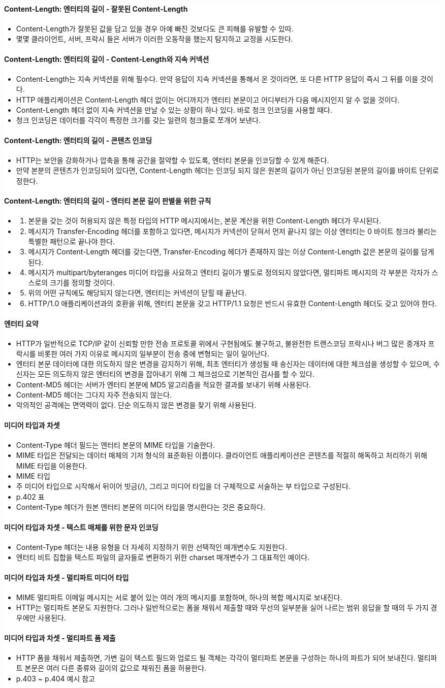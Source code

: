 #### Content-Length: 엔터티의 길이 - 잘못된 Content-Length
-	Content-Length가 잘못된 값을 담고 있을 경우 아예 빠진 것보다도 큰 피해를 유발할 수 있따.
-	몇몇 클라이언트, 서버, 프락시 들은 서버가 이러한 오동작을 했는지 탐지하고 교정을 시도한다.

#### Content-Length: 엔터티의 길이 - Content-Length와 지속 커넥션
-	Content-Length는 지속 커넥션을 위해 필수다. 만약 응답이 지속 커넥션을 통해서 온 것이라면, 또 다른 HTTP 응답이 즉시 그 뒤를 이을 것이다.
-	HTTP 애플리케이션은 Content-Length 헤더 없이는 어디까지가 엔터티 본문이고 어디부터가 다음 메시지인지 알 수 없을 것이다.
-	Content-Length 헤더 없이 지속 커넥션을 만날 수 있는 상황이 하나 있다. 바로 청크 인코딩을 사용할 때다.
-	청크 인코딩은 데이터를 각각이 특정한 크기를 갖는 일련의 청크들로 쪼개어 보낸다.

#### Content-Length: 엔터티의 길이 - 콘텐츠 인코딩
-	HTTP는 보안을 강화하거나 압축을 통해 공간을 절약할 수 있도록, 엔터티 본문을 인코딩할 수 있게 해준다.
-	만약 본분의 콘텐츠가 인코딩되어 있다면, Content-Length 헤더는 인코딩 되지 않은 원본의 길이가 아닌 인코딩된 본문의 길이를 바이트 단위로 정한다.

#### Content-Length: 엔터티의 길이 - 엔터티 본문 길이 판별을 위한 규칙
-	1. 본문을 갖는 것이 허용되지 않은 특정 타입의 HTTP 메시지에서는, 본문 계산을 위한 Content-Length 헤더가 무시된다.
-	2. 메시지가 Transfer-Encoding 헤더를 포함하고 있다면, 메시지가 커넥션이 닫혀서 먼저 끝나지 않는 이상 엔터티는 0 바이트 청크라 불리는 특별한 패턴으로 끝나야 한다.
-	3. 메시지가 Content-Length 헤더를 갖는다면, Transfer-Encoding 헤더가 존재하지 않는 이상 Content-Length 값은 본문의 길이를 담게 된다.
-	4. 메시지가 multipart/byteranges 미디어 타입을 사요하고 엔터티 길이가 별도로 정의되지 않았다면, 멀티파트 메시지의 각 부분은 각자가 스스로의 크기를 정의할 것이다.
-	5. 위의 어떤 규칙에도 해당되지 않는다면, 엔터티는 커넥션이 닫힐 때 끝난다.
-	6. HTTP/1.0 애플리케이션과의 호환을 위해, 엔터티 본문을 갖고 HTTP/1.1 요청은 반드시 유효한 Content-Length 헤더도 갖고 있어야 한다.

#### 엔터티 요약
-	HTTP가 일반적으로 TCP/IP 같이 신뢰할 만한 전송 프로토콜 위에서 구현됨에도 불구하고, 불완전한 트랜스코딩 프락시나 버그 많은 중개자 프락시를 비롯한 여러 가지 이유로 메시지의 일부분이 전송 중에 변형되는 일이 일어난다.
-	엔터티 본문 데이터에 대한 의도하지 않은 변경을 감지하기 위해, 최초 엔터티가 생성될 때 송신자는 데이터에 대한 체크섬을 생성할 수 있으며, 수신자는 모든 의도하지 않은 엔터티의 변경을 잡아내기 위해 그 체크섬으로 기본적인 검사를 할 수 있다.
-	Content-MD5 헤더는 서버가 엔터티 본분에 MD5 알고리즘을 적요한 결과를 보내기 위해 사용된다.
-	Content-MD5 헤더는 그다지 자주 전송되지 않는다.
-	악의적인 공격에는 면역력이 없다. 단순 의도하지 않은 변경을 찾기 위해 사용된다.

#### 미디어 타입과 차셋
-	Content-Type 헤더 필드는 엔터티 본문의 MIME 타입을 기술한다.
-	MIME 타입은 전달되는 데이터 매체의 기저 형식의 표준화된 이름이다. 클라이언트 애플리케이션은 콘텐츠를 적절히 해독하고 처리하기 위해 MIME 타입을 이용한다.
-	MIME 타입
-	주 미디어 타입으로 시작해서 뒤이어 빗금(/), 그리고 미디어 타입을 더 구체적으로 서술하는 부 타입으로 구성된다.
-	p.402 표
-	Content-Type 헤더가 원본 엔터티 본문의 미디어 타입을 명시한다는 것은 중요하다.

#### 미디어 타입과 차셋 - 텍스트 매체를 위한 문자 인코딩
-	Content-Type 헤더는 내용 유형을 더 자세히 지정하기 위한 선택적인 매개변수도 지원한다.
-	엔터티 비트 집합을 텍스트 파일의 글자들로 변환하기 위한 charset 매개변수가 그 대표적인 예이다.

#### 미디어 타입과 차셋 - 멀티파트 미디어 타입
-	MIME 멀티파트 이메일 메시지는 서로 붙어 있는 여러 개의 메시지를 포함하며, 하나의 복합 메시지로 보내진다.
-	HTTP는 멀티파트 본문도 지원한다. 그러나 일반적으로는 폼을 채워서 제출할 때와 무선의 일부분을 실어 나르는 범위 응답을 할 때의 두 가지 경우에만 사용된다.

#### 미디어 타입과 차셋 - 멀티파트 폼 제출
-	HTTP 폼을 채워서 제출하면, 가변 길이 텍스트 필드와 업로드 될 객체는 각각이 멀티파트 본문을 구성하는 하나의 파트가 되어 보내진다. 멀티파트 본문은 여러 다른 종류와 길이의 값으로 채워진 폼을 허용한다.
-	p.403 ~ p.404 예시 참고
